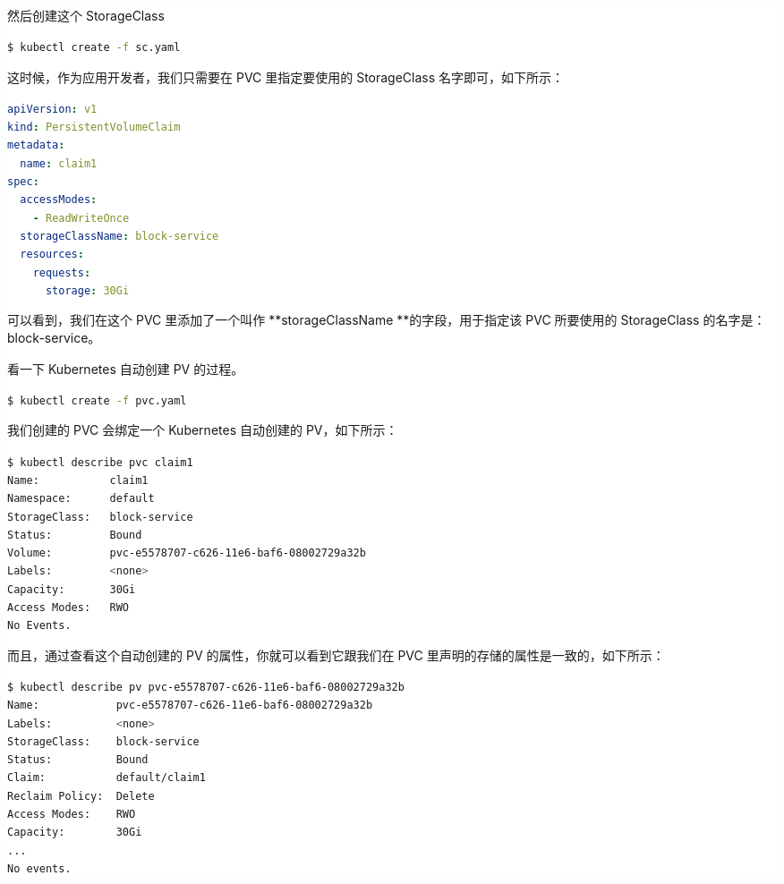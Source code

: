 然后创建这个 StorageClass

```sh
$ kubectl create -f sc.yaml
```

这时候，作为应用开发者，我们只需要在 PVC 里指定要使用的 StorageClass 名字即可，如下所示：

```yaml
apiVersion: v1
kind: PersistentVolumeClaim
metadata:
  name: claim1
spec:
  accessModes:
    - ReadWriteOnce
  storageClassName: block-service
  resources:
    requests:
      storage: 30Gi
```

可以看到，我们在这个 PVC 里添加了一个叫作 **storageClassName **的字段，用于指定该 PVC 所要使用的 StorageClass 的名字是：block-service。

看一下 Kubernetes 自动创建 PV 的过程。

```sh
$ kubectl create -f pvc.yaml
```

我们创建的 PVC 会绑定一个 Kubernetes 自动创建的 PV，如下所示：

```sh
$ kubectl describe pvc claim1
Name:           claim1
Namespace:      default
StorageClass:   block-service
Status:         Bound
Volume:         pvc-e5578707-c626-11e6-baf6-08002729a32b
Labels:         <none>
Capacity:       30Gi
Access Modes:   RWO
No Events.
```

而且，通过查看这个自动创建的 PV 的属性，你就可以看到它跟我们在 PVC 里声明的存储的属性是一致的，如下所示：

```sh
$ kubectl describe pv pvc-e5578707-c626-11e6-baf6-08002729a32b
Name:            pvc-e5578707-c626-11e6-baf6-08002729a32b
Labels:          <none>
StorageClass:    block-service
Status:          Bound
Claim:           default/claim1
Reclaim Policy:  Delete
Access Modes:    RWO
Capacity:        30Gi
...
No events.
```
